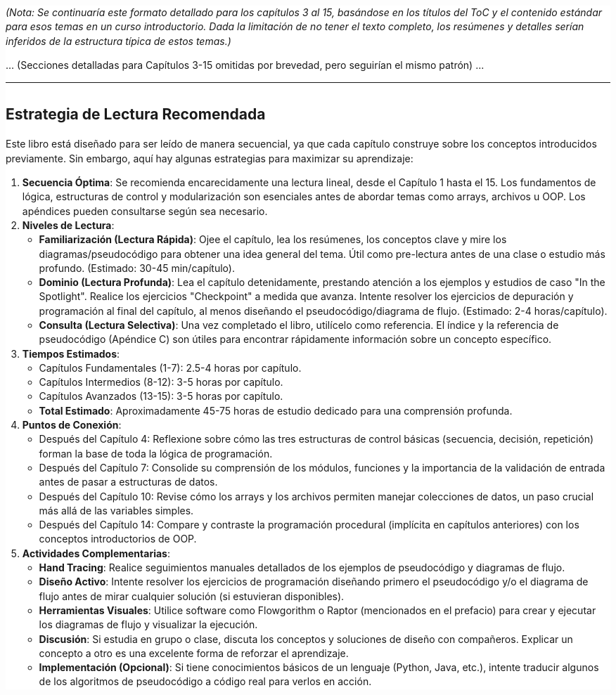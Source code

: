 *(Nota: Se continuaría este formato detallado para los capítulos 3 al 15, basándose en los títulos del ToC y el contenido estándar para esos temas en un curso introductorio. Dada la limitación de no tener el texto completo, los resúmenes y detalles serían inferidos de la estructura típica de estos temas.)*

... (Secciones detalladas para Capítulos 3-15 omitidas por brevedad, pero seguirían el mismo patrón) ...

------

## Estrategia de Lectura Recomendada

Este libro está diseñado para ser leído de manera secuencial, ya que cada capítulo construye sobre los conceptos introducidos previamente. Sin embargo, aquí hay algunas estrategias para maximizar su aprendizaje:

1.  **Secuencia Óptima**: Se recomienda encarecidamente una lectura lineal, desde el Capítulo 1 hasta el 15. Los fundamentos de lógica, estructuras de control y modularización son esenciales antes de abordar temas como arrays, archivos u OOP. Los apéndices pueden consultarse según sea necesario.
2.  **Niveles de Lectura**:
    *   **Familiarización (Lectura Rápida)**: Ojee el capítulo, lea los resúmenes, los conceptos clave y mire los diagramas/pseudocódigo para obtener una idea general del tema. Útil como pre-lectura antes de una clase o estudio más profundo. (Estimado: 30-45 min/capítulo).
    *   **Dominio (Lectura Profunda)**: Lea el capítulo detenidamente, prestando atención a los ejemplos y estudios de caso "In the Spotlight". Realice los ejercicios "Checkpoint" a medida que avanza. Intente resolver los ejercicios de depuración y programación al final del capítulo, al menos diseñando el pseudocódigo/diagrama de flujo. (Estimado: 2-4 horas/capítulo).
    *   **Consulta (Lectura Selectiva)**: Una vez completado el libro, utilícelo como referencia. El índice y la referencia de pseudocódigo (Apéndice C) son útiles para encontrar rápidamente información sobre un concepto específico.
3.  **Tiempos Estimados**:
    *   Capítulos Fundamentales (1-7): 2.5-4 horas por capítulo.
    *   Capítulos Intermedios (8-12): 3-5 horas por capítulo.
    *   Capítulos Avanzados (13-15): 3-5 horas por capítulo.
    *   **Total Estimado**: Aproximadamente 45-75 horas de estudio dedicado para una comprensión profunda.
4.  **Puntos de Conexión**:
    *   Después del Capítulo 4: Reflexione sobre cómo las tres estructuras de control básicas (secuencia, decisión, repetición) forman la base de toda la lógica de programación.
    *   Después del Capítulo 7: Consolide su comprensión de los módulos, funciones y la importancia de la validación de entrada antes de pasar a estructuras de datos.
    *   Después del Capítulo 10: Revise cómo los arrays y los archivos permiten manejar colecciones de datos, un paso crucial más allá de las variables simples.
    *   Después del Capítulo 14: Compare y contraste la programación procedural (implícita en capítulos anteriores) con los conceptos introductorios de OOP.
5.  **Actividades Complementarias**:
    *   **Hand Tracing**: Realice seguimientos manuales detallados de los ejemplos de pseudocódigo y diagramas de flujo.
    *   **Diseño Activo**: Intente resolver los ejercicios de programación diseñando primero el pseudocódigo y/o el diagrama de flujo antes de mirar cualquier solución (si estuvieran disponibles).
    *   **Herramientas Visuales**: Utilice software como Flowgorithm o Raptor (mencionados en el prefacio) para crear y ejecutar los diagramas de flujo y visualizar la ejecución.
    *   **Discusión**: Si estudia en grupo o clase, discuta los conceptos y soluciones de diseño con compañeros. Explicar un concepto a otro es una excelente forma de reforzar el aprendizaje.
    *   **Implementación (Opcional)**: Si tiene conocimientos básicos de un lenguaje (Python, Java, etc.), intente traducir algunos de los algoritmos de pseudocódigo a código real para verlos en acción.
